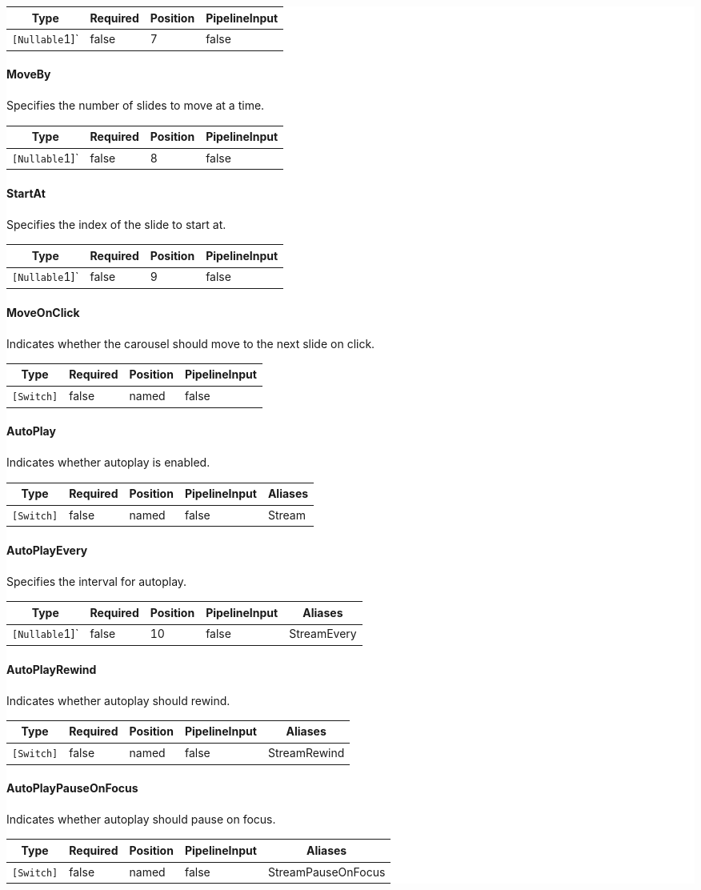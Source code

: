 |Type          |Required|Position|PipelineInput|
|--------------|--------|--------|-------------|
|`[Nullable`1]`|false   |7       |false        |

#### **MoveBy**
Specifies the number of slides to move at a time.

|Type          |Required|Position|PipelineInput|
|--------------|--------|--------|-------------|
|`[Nullable`1]`|false   |8       |false        |

#### **StartAt**
Specifies the index of the slide to start at.

|Type          |Required|Position|PipelineInput|
|--------------|--------|--------|-------------|
|`[Nullable`1]`|false   |9       |false        |

#### **MoveOnClick**
Indicates whether the carousel should move to the next slide on click.

|Type      |Required|Position|PipelineInput|
|----------|--------|--------|-------------|
|`[Switch]`|false   |named   |false        |

#### **AutoPlay**
Indicates whether autoplay is enabled.

|Type      |Required|Position|PipelineInput|Aliases|
|----------|--------|--------|-------------|-------|
|`[Switch]`|false   |named   |false        |Stream |

#### **AutoPlayEvery**
Specifies the interval for autoplay.

|Type          |Required|Position|PipelineInput|Aliases    |
|--------------|--------|--------|-------------|-----------|
|`[Nullable`1]`|false   |10      |false        |StreamEvery|

#### **AutoPlayRewind**
Indicates whether autoplay should rewind.

|Type      |Required|Position|PipelineInput|Aliases     |
|----------|--------|--------|-------------|------------|
|`[Switch]`|false   |named   |false        |StreamRewind|

#### **AutoPlayPauseOnFocus**
Indicates whether autoplay should pause on focus.

|Type      |Required|Position|PipelineInput|Aliases           |
|----------|--------|--------|-------------|------------------|
|`[Switch]`|false   |named   |false        |StreamPauseOnFocus|
